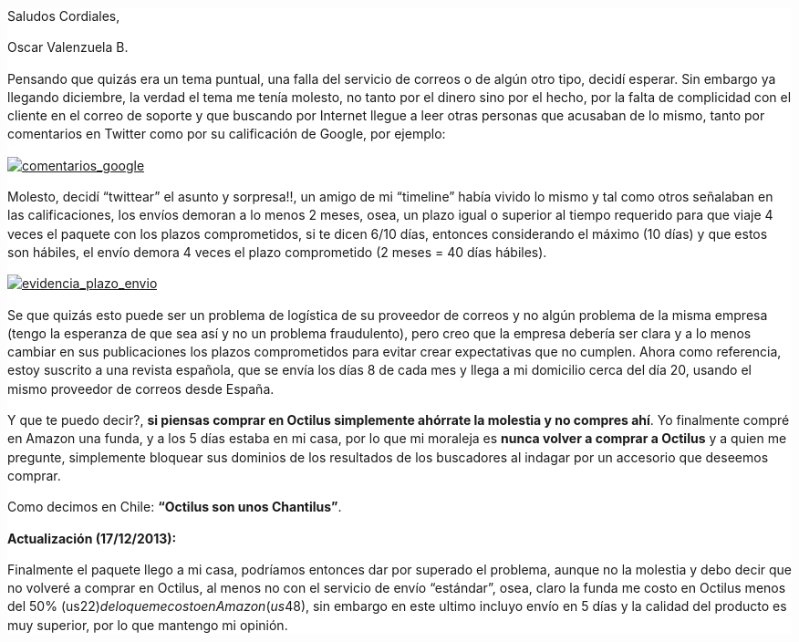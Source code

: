 Saludos Cordiales,

Oscar Valenzuela B.

Pensando que quizás era un tema puntual, una falla del servicio de correos o de algún otro tipo, decidí esperar. Sin embargo ya llegando diciembre, la verdad el tema me tenía molesto, no tanto por el dinero sino por el hecho, por la falta de complicidad con el cliente en el correo de soporte y que buscando por Internet llegue a leer otras personas que acusaban de lo mismo, tanto por comentarios en Twitter como por su calificación de Google, por ejemplo:

[<img alt="comentarios_google" class="alignnone size-full wp-image-1559" src="http://ovalenzuela.xpertians.com/wp-content/uploads/2013/12/comentarios_google.jpg" height="640" width="590" />](http://ovalenzuela.xpertians.com/wp-content/uploads/2013/12/comentarios_google.jpg)

Molesto, decidí &#8220;twittear&#8221; el asunto y sorpresa!!, un amigo de mi &#8220;timeline&#8221; había vivido lo mismo y tal como otros señalaban en las calificaciones, los envíos demoran a lo menos 2 meses, osea, un plazo igual o superior al tiempo requerido para que viaje 4 veces el paquete con los plazos comprometidos, si te dicen 6/10 días, entonces considerando el máximo (10 días) y que estos son hábiles, el envío demora 4 veces el plazo comprometido (2 meses = 40 días hábiles).

[<img alt="evidencia_plazo_envio" class="alignnone size-full wp-image-1561" src="http://ovalenzuela.com/wp-content/uploads/2013/12/evidencia_plazo_envio.png" height="342" width="640" />](http://ovalenzuela.com/wp-content/uploads/2013/12/evidencia_plazo_envio.png)

Se que quizás esto puede ser un problema de logística de su proveedor de correos y no algún problema de la misma empresa (tengo la esperanza de que sea así y no un problema fraudulento), pero creo que la empresa debería ser clara y a lo menos cambiar en sus publicaciones los plazos comprometidos para evitar crear expectativas que no cumplen. Ahora como referencia, estoy suscrito a una revista española, que se envía los días 8 de cada mes y llega a mi domicilio cerca del día 20, usando el mismo proveedor de correos desde España.

Y que te puedo decir?, **si piensas comprar en Octilus simplemente ahórrate la molestia y no compres ahí**. Yo finalmente compré en Amazon una funda, y a los 5 días estaba en mi casa, por lo que mi moraleja es **nunca volver a comprar a Octilus** y a quien me pregunte, simplemente bloquear sus dominios de los resultados de los buscadores al indagar por un accesorio que deseemos comprar.

Como decimos en Chile: **&#8220;Octilus son unos Chantilus&#8221;**.

**Actualización (17/12/2013):**

Finalmente el paquete llego a mi casa, podríamos entonces dar por superado el problema, aunque no la molestia y debo decir que no volveré a comprar en Octilus, al menos no con el servicio de envío &#8220;estándar&#8221;, osea, claro la funda me costo en Octilus menos del 50% (us$22) de lo que me costo en Amazon (us$48), sin embargo en este ultimo incluyo envío en 5 días y la calidad del producto es muy superior, por lo que mantengo mi opinión.